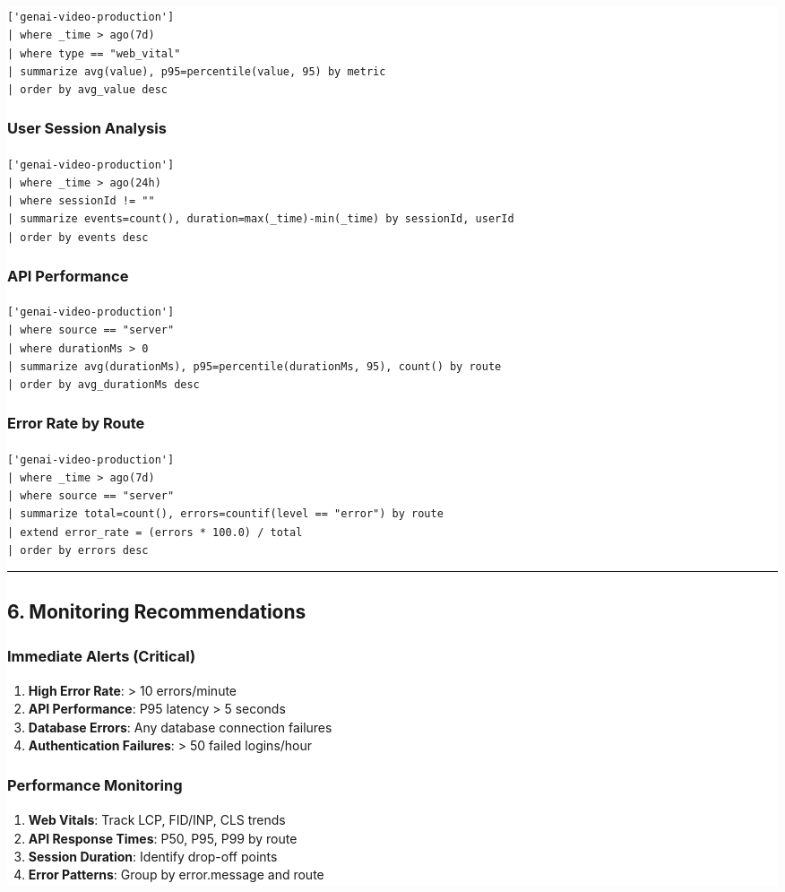 ```apl
['genai-video-production']
| where _time > ago(7d)
| where type == "web_vital"
| summarize avg(value), p95=percentile(value, 95) by metric
| order by avg_value desc
```

### User Session Analysis

```apl
['genai-video-production']
| where _time > ago(24h)
| where sessionId != ""
| summarize events=count(), duration=max(_time)-min(_time) by sessionId, userId
| order by events desc
```

### API Performance

```apl
['genai-video-production']
| where source == "server"
| where durationMs > 0
| summarize avg(durationMs), p95=percentile(durationMs, 95), count() by route
| order by avg_durationMs desc
```

### Error Rate by Route

```apl
['genai-video-production']
| where _time > ago(7d)
| where source == "server"
| summarize total=count(), errors=countif(level == "error") by route
| extend error_rate = (errors * 100.0) / total
| order by errors desc
```

---

## 6. Monitoring Recommendations

### Immediate Alerts (Critical)

1. **High Error Rate**: > 10 errors/minute
2. **API Performance**: P95 latency > 5 seconds
3. **Database Errors**: Any database connection failures
4. **Authentication Failures**: > 50 failed logins/hour

### Performance Monitoring

1. **Web Vitals**: Track LCP, FID/INP, CLS trends
2. **API Response Times**: P50, P95, P99 by route
3. **Session Duration**: Identify drop-off points
4. **Error Patterns**: Group by error.message and route
